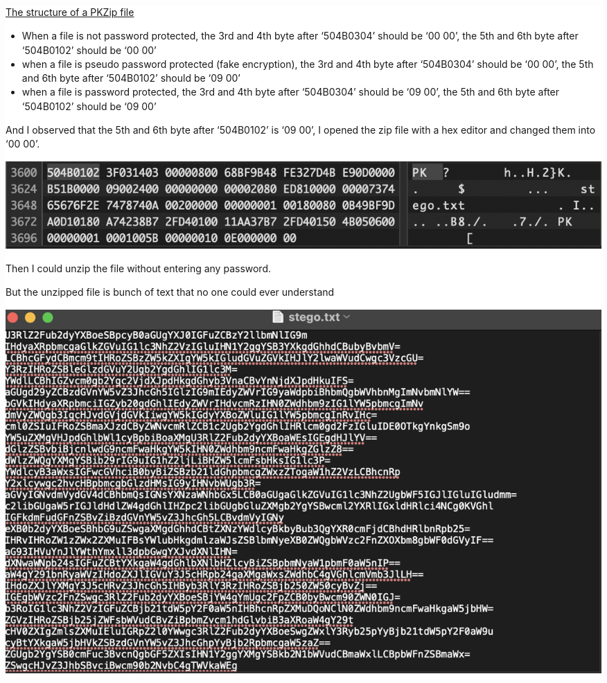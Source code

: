 [The structure of a PKZip file](https://users.cs.jmu.edu/buchhofp/forensics/formats/pkzip.html#centraldirectory)

- When a file is not password protected, the 3rd and 4th byte after ‘504B0304’ should be ‘00 00’, the 5th and 6th byte after ‘504B0102’ should be ‘00 00’
- when a file is pseudo password protected (fake encryption), the 3rd and 4th byte after ‘504B0304’ should be ‘00 00’, the 5th and 6th byte after ‘504B0102’ should be ‘09 00’
- when a file is password protected, the 3rd and 4th byte after ‘504B0304’ should be ‘09 00’, the 5th and 6th byte after ‘504B0102’ should be ‘09 00’

And I observed that the 5th and 6th byte after ‘504B0102’ is ‘09 00’, I opened the zip file with a hex editor and changed them into ‘00 00’.

![Untitled](MISC%20606c7/Untitled%2027.png)

Then I could unzip the file without entering any password.

But the unzipped file is bunch of text that no one could ever understand

![Untitled](MISC%20606c7/Untitled%2028.png)

